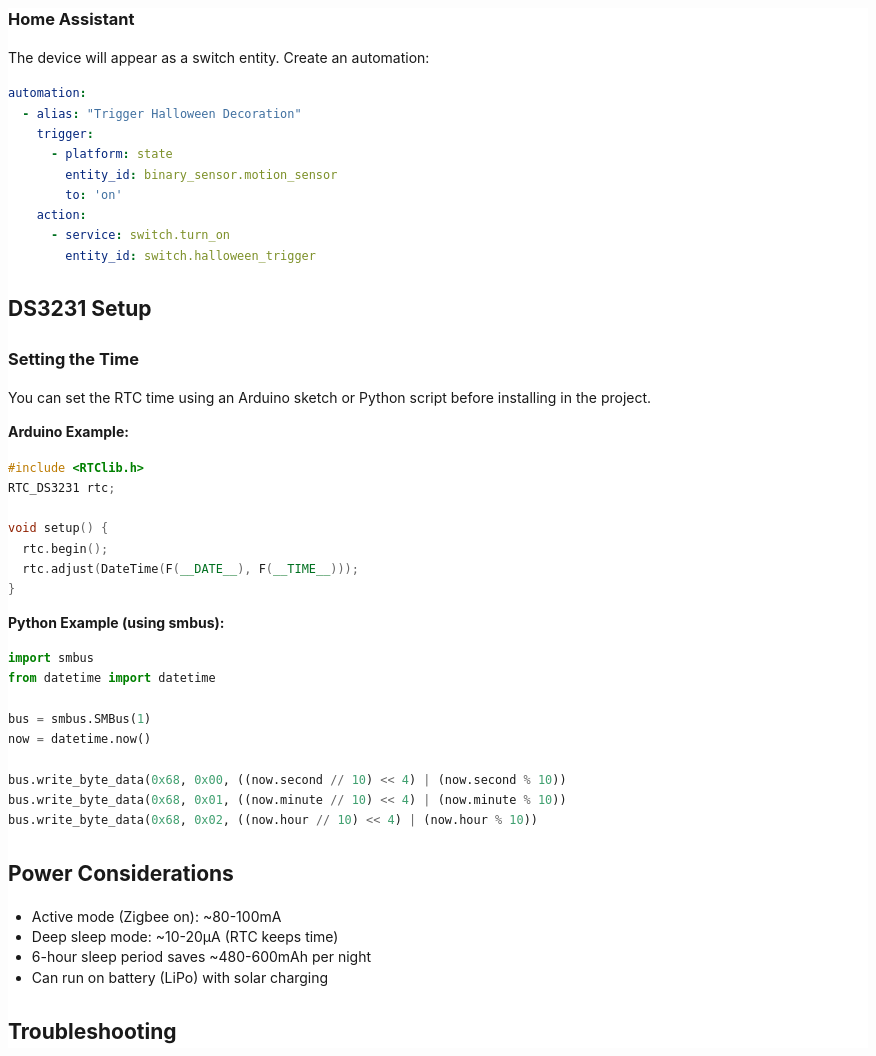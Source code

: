 ### Home Assistant

The device will appear as a switch entity. Create an automation:
```yaml
automation:
  - alias: "Trigger Halloween Decoration"
    trigger:
      - platform: state
        entity_id: binary_sensor.motion_sensor
        to: 'on'
    action:
      - service: switch.turn_on
        entity_id: switch.halloween_trigger
```

## DS3231 Setup

### Setting the Time

You can set the RTC time using an Arduino sketch or Python script before installing in the project.

**Arduino Example:**
```cpp
#include <RTClib.h>
RTC_DS3231 rtc;

void setup() {
  rtc.begin();
  rtc.adjust(DateTime(F(__DATE__), F(__TIME__)));
}
```

**Python Example (using smbus):**
```python
import smbus
from datetime import datetime

bus = smbus.SMBus(1)
now = datetime.now()

bus.write_byte_data(0x68, 0x00, ((now.second // 10) << 4) | (now.second % 10))
bus.write_byte_data(0x68, 0x01, ((now.minute // 10) << 4) | (now.minute % 10))
bus.write_byte_data(0x68, 0x02, ((now.hour // 10) << 4) | (now.hour % 10))
```

## Power Considerations

- Active mode (Zigbee on): ~80-100mA
- Deep sleep mode: ~10-20µA (RTC keeps time)
- 6-hour sleep period saves ~480-600mAh per night
- Can run on battery (LiPo) with solar charging

## Troubleshooting
